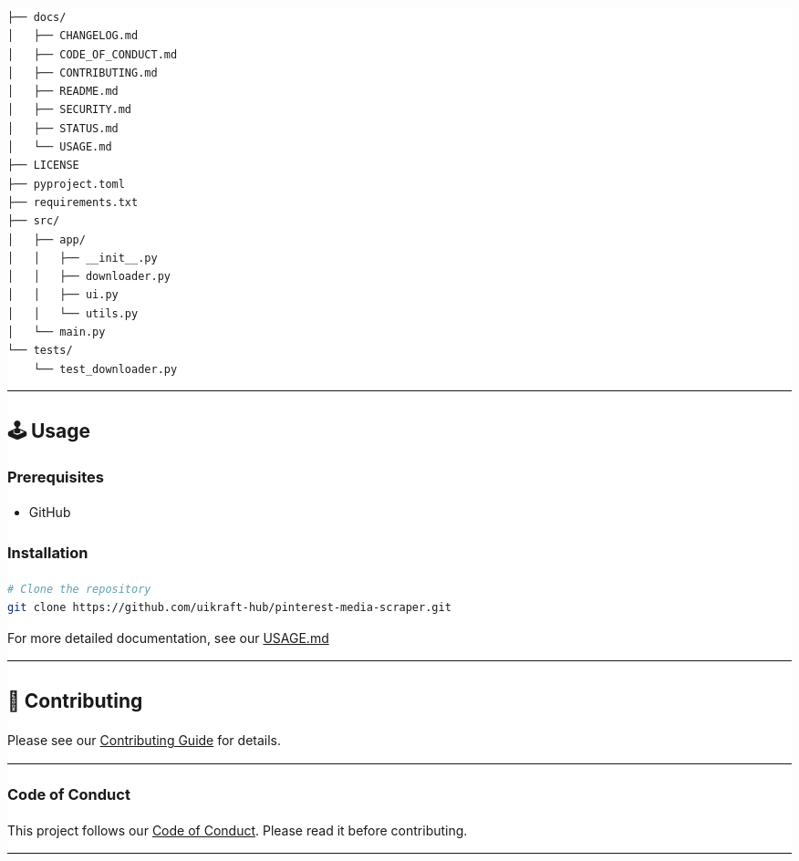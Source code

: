 ```
├── docs/
│   ├── CHANGELOG.md
│   ├── CODE_OF_CONDUCT.md
│   ├── CONTRIBUTING.md
│   ├── README.md
│   ├── SECURITY.md
│   ├── STATUS.md
│   └── USAGE.md
├── LICENSE
├── pyproject.toml
├── requirements.txt
├── src/
│   ├── app/
│   │   ├── __init__.py
│   │   ├── downloader.py
│   │   ├── ui.py
│   │   └── utils.py
│   └── main.py
└── tests/
    └── test_downloader.py
```

---
## 🕹 Usage

### Prerequisites

- GitHub

### Installation

```bash
# Clone the repository
git clone https://github.com/uikraft-hub/pinterest-media-scraper.git
```

For more detailed documentation, see our [USAGE.md](USAGE.md)

---

## 🤝 Contributing

Please see our [Contributing Guide](CONTRIBUTING.md) for details.

---

### Code of Conduct

This project follows our [Code of Conduct](CODE_OF_CONDUCT.md). Please read it before contributing.

---
